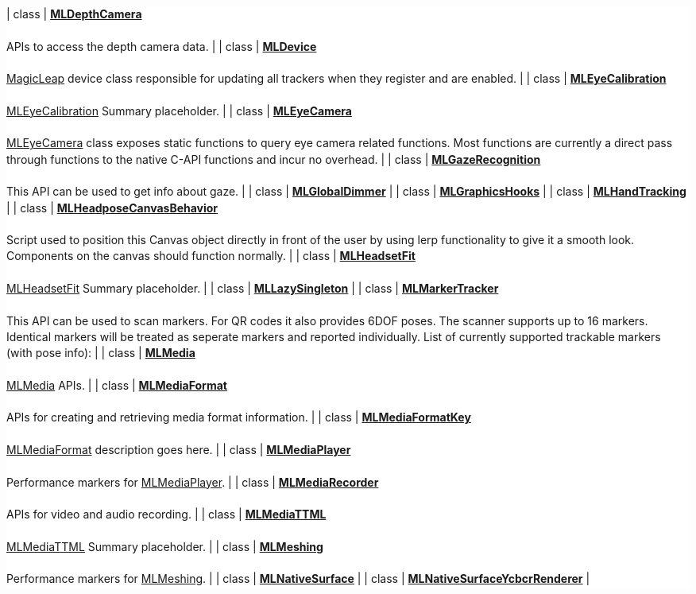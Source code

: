 | class | **[MLDepthCamera](/versioned_docs/version-14-Jun-2023/unity-api/api/UnityEngine.XR.MagicLeap/MLDepthCamera/UnityEngine.XR.MagicLeap.MLDepthCamera.md)** <br></br>APIs to access the depth camera data.  |
| class | **[MLDevice](/versioned_docs/version-14-Jun-2023/unity-api/api/UnityEngine.XR.MagicLeap/UnityEngine.XR.MagicLeap.MLDevice.md)** <br></br>[MagicLeap](/versioned_docs/version-14-Jun-2023/unity-api/api/UnityEngine.XR.MagicLeap/UnityEngine.XR.MagicLeap.md) device class responsible for updating all trackers when they register and are enabled.  |
| class | **[MLEyeCalibration](/versioned_docs/version-14-Jun-2023/unity-api/api/UnityEngine.XR.MagicLeap/MLEyeCalibration/UnityEngine.XR.MagicLeap.MLEyeCalibration.md)** <br></br>[MLEyeCalibration](/versioned_docs/version-14-Jun-2023/unity-api/api/UnityEngine.XR.MagicLeap/MLEyeCalibration/UnityEngine.XR.MagicLeap.MLEyeCalibration.md) Summary placeholder.  |
| class | **[MLEyeCamera](/versioned_docs/version-14-Jun-2023/unity-api/api/UnityEngine.XR.MagicLeap/MLEyeCamera/UnityEngine.XR.MagicLeap.MLEyeCamera.md)** <br></br>[MLEyeCamera](/versioned_docs/version-14-Jun-2023/unity-api/api/UnityEngine.XR.MagicLeap/MLEyeCamera/UnityEngine.XR.MagicLeap.MLEyeCamera.md) class exposes static functions to query eye camera related functions. Most functions are currently a direct pass through functions to the native C-API functions and incur no overhead.  |
| class | **[MLGazeRecognition](/versioned_docs/version-14-Jun-2023/unity-api/api/UnityEngine.XR.MagicLeap/MLGazeRecognition/UnityEngine.XR.MagicLeap.MLGazeRecognition.md)** <br></br>This API can be used to get info about gaze.  |
| class | **[MLGlobalDimmer](/versioned_docs/version-14-Jun-2023/unity-api/api/UnityEngine.XR.MagicLeap/MLGlobalDimmer/UnityEngine.XR.MagicLeap.MLGlobalDimmer.md)**  |
| class | **[MLGraphicsHooks](/versioned_docs/version-14-Jun-2023/unity-api/api/UnityEngine.XR.MagicLeap/MLGraphicsHooks/UnityEngine.XR.MagicLeap.MLGraphicsHooks.md)**  |
| class | **[MLHandTracking](/versioned_docs/version-14-Jun-2023/unity-api/api/UnityEngine.XR.MagicLeap/UnityEngine.XR.MagicLeap.MLHandTracking.md)**  |
| class | **[MLHeadposeCanvasBehavior](/versioned_docs/version-14-Jun-2023/unity-api/api/UnityEngine.XR.MagicLeap/UnityEngine.XR.MagicLeap.MLHeadposeCanvasBehavior.md)** <br></br>Script used to position this Canvas object directly in front of the user by using lerp functionality to give it a smooth look. Components on the canvas should function normally.  |
| class | **[MLHeadsetFit](/versioned_docs/version-14-Jun-2023/unity-api/api/UnityEngine.XR.MagicLeap/MLHeadsetFit/UnityEngine.XR.MagicLeap.MLHeadsetFit.md)** <br></br>[MLHeadsetFit](/versioned_docs/version-14-Jun-2023/unity-api/api/UnityEngine.XR.MagicLeap/MLHeadsetFit/UnityEngine.XR.MagicLeap.MLHeadsetFit.md) Summary placeholder.  |
| class | **[MLLazySingleton](/versioned_docs/version-14-Jun-2023/unity-api/api/UnityEngine.XR.MagicLeap/UnityEngine.XR.MagicLeap.MLLazySingleton.md)**  |
| class | **[MLMarkerTracker](/versioned_docs/version-14-Jun-2023/unity-api/api/UnityEngine.XR.MagicLeap/MLMarkerTracker/UnityEngine.XR.MagicLeap.MLMarkerTracker.md)** <br></br>This API can be used to scan markers. For QR codes it also provides 6DOF poses. The scanner supports up to 16 markers. Identical markers will be treated as seperate markers and reported individually. List of currently supported trackable markers (with pose info):  |
| class | **[MLMedia](/versioned_docs/version-14-Jun-2023/unity-api/api/UnityEngine.XR.MagicLeap/MLMedia/UnityEngine.XR.MagicLeap.MLMedia.md)** <br></br>[MLMedia](/versioned_docs/version-14-Jun-2023/unity-api/api/UnityEngine.XR.MagicLeap/MLMedia/UnityEngine.XR.MagicLeap.MLMedia.md) APIs.  |
| class | **[MLMediaFormat](/versioned_docs/version-14-Jun-2023/unity-api/api/UnityEngine.XR.MagicLeap/MLMediaFormat/UnityEngine.XR.MagicLeap.MLMediaFormat.md)** <br></br>APIs for creating and retrieving media format information.  |
| class | **[MLMediaFormatKey](/versioned_docs/version-14-Jun-2023/unity-api/api/UnityEngine.XR.MagicLeap/MLMediaFormatKey/UnityEngine.XR.MagicLeap.MLMediaFormatKey.md)** <br></br>[MLMediaFormat](/versioned_docs/version-14-Jun-2023/unity-api/api/UnityEngine.XR.MagicLeap/MLMediaFormat/UnityEngine.XR.MagicLeap.MLMediaFormat.md) description goes here.  |
| class | **[MLMediaPlayer](/versioned_docs/version-14-Jun-2023/unity-api/api/UnityEngine.XR.MagicLeap/UnityEngine.XR.MagicLeap.MLMediaPlayer.md)** <br></br>Performance markers for [MLMediaPlayer](/versioned_docs/version-14-Jun-2023/unity-api/api/UnityEngine.XR.MagicLeap/UnityEngine.XR.MagicLeap.MLMediaPlayer.md).  |
| class | **[MLMediaRecorder](/versioned_docs/version-14-Jun-2023/unity-api/api/UnityEngine.XR.MagicLeap/MLMediaRecorder/UnityEngine.XR.MagicLeap.MLMediaRecorder.md)** <br></br>APIs for video and audio recording.  |
| class | **[MLMediaTTML](/versioned_docs/version-14-Jun-2023/unity-api/api/UnityEngine.XR.MagicLeap/MLMediaTTML/UnityEngine.XR.MagicLeap.MLMediaTTML.md)** <br></br>[MLMediaTTML](/versioned_docs/version-14-Jun-2023/unity-api/api/UnityEngine.XR.MagicLeap/MLMediaTTML/UnityEngine.XR.MagicLeap.MLMediaTTML.md) Summary placeholder.  |
| class | **[MLMeshing](/versioned_docs/version-14-Jun-2023/unity-api/api/UnityEngine.XR.MagicLeap/UnityEngine.XR.MagicLeap.MLMeshing.md)** <br></br>Performance markers for [MLMeshing](/versioned_docs/version-14-Jun-2023/unity-api/api/UnityEngine.XR.MagicLeap/UnityEngine.XR.MagicLeap.MLMeshing.md).  |
| class | **[MLNativeSurface](/versioned_docs/version-14-Jun-2023/unity-api/api/UnityEngine.XR.MagicLeap/MLNativeSurface/UnityEngine.XR.MagicLeap.MLNativeSurface.md)**  |
| class | **[MLNativeSurfaceYcbcrRenderer](/versioned_docs/version-14-Jun-2023/unity-api/api/UnityEngine.XR.MagicLeap/UnityEngine.XR.MagicLeap.MLNativeSurfaceYcbcrRenderer.md)**  |
